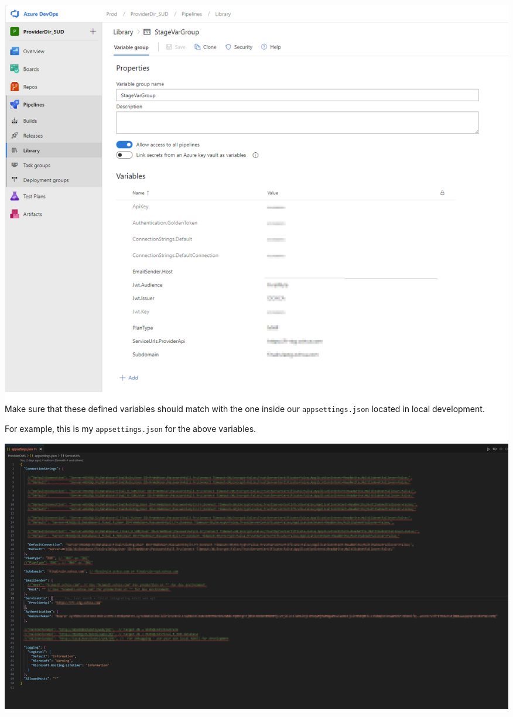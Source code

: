 ![stage](/assets/images/stage-variable-group.png)

Make sure that these defined variables should match with the one inside our `appsettings.json` located in local development.

For example, this is my `appsettings.json` for the above variables.

![example-appsettings](/assets/images/provider-dms-appsetting.png)
